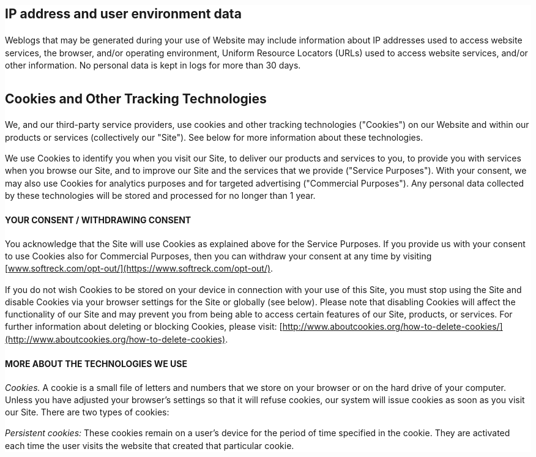 ## IP address and user environment data

Weblogs that may be generated during your use of Website may include information about IP addresses used to access
website services, the browser, and/or operating environment, Uniform Resource Locators (URLs) used to access website
services, and/or other information. No personal data is kept in logs for more than 30 days.

## Cookies and Other Tracking Technologies

We, and our third-party service providers, use cookies and other tracking technologies ("Cookies") on our Website and
within our products or services (collectively our "Site"). See below for more information about these technologies.

We use Cookies to identify you when you visit our Site, to deliver our products and services to you, to provide you with
services when you browse our Site, and to improve our Site and the services that we provide ("Service Purposes"). With
your consent, we may also use Cookies for analytics purposes and for targeted advertising ("Commercial Purposes"). Any
personal data collected by these technologies will be stored and processed for no longer than 1 year.

#### YOUR CONSENT / WITHDRAWING CONSENT

You acknowledge that the Site will use Cookies as explained above for the Service Purposes. If you provide us with your
consent to use Cookies also for Commercial Purposes, then you can withdraw your consent at any time by
visiting [www.softreck.com/opt-out/](https://www.softreck.com/opt-out/).

If you do not wish Cookies to be stored on your device in connection with your use of this Site, you must stop using the
Site and disable Cookies via your browser settings for the Site or globally (see below). Please note that disabling
Cookies will affect the functionality of our Site and may prevent you from being able to access certain features of our
Site, products, or services. For further information about deleting or blocking Cookies, please
visit: [http://www.aboutcookies.org/how-to-delete-cookies/](http://www.aboutcookies.org/how-to-delete-cookies).

#### MORE ABOUT THE TECHNOLOGIES WE USE

_Cookies._ A cookie is a small file of letters and numbers that we store on your browser or on the hard drive of your
computer. Unless you have adjusted your browser’s settings so that it will refuse cookies, our system will issue cookies
as soon as you visit our Site. There are two types of cookies:

_Persistent cookies:_ These cookies remain on a user’s device for the period of time specified in the cookie. They are
activated each time the user visits the website that created that particular cookie.
